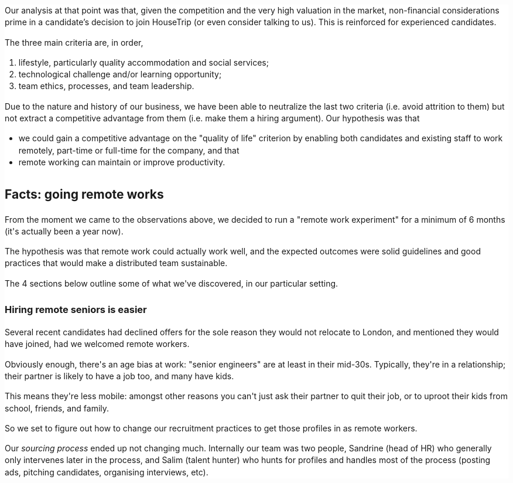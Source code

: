 Our analysis at that point was that, given the competition and the very high
valuation in the market, non-financial considerations prime in a candidate’s
decision to join HouseTrip (or even consider talking to us). This is reinforced
for experienced candidates.

The three main criteria are, in order,

1.	lifestyle, particularly quality accommodation and social services;
2.	technological challenge and/or learning opportunity;
3.	team ethics, processes, and team leadership.

Due to the nature and history of our business, we have been able to neutralize
the last two criteria (i.e. avoid attrition to them) but not extract a
competitive advantage from them (i.e. make them a hiring argument).  Our
hypothesis was that 

- we could gain a competitive advantage on the "quality of life" criterion by
  enabling both candidates and existing staff to work remotely, part-time or
  full-time for the company, and that
- remote working can maintain or improve productivity.


## Facts: going remote works

From the moment we came to the observations above, we decided to run a "remote
work experiment" for a minimum of 6 months (it's actually been a year now).

The hypothesis was that remote work could actually work well, and the
expected outcomes were solid guidelines and good practices that would make a
distributed team sustainable.

The 4 sections below outline some of what we've discovered, in our particular
setting.



### Hiring remote seniors is easier

Several recent candidates had declined offers for the sole reason they would not
relocate to London, and mentioned they would have joined, had we welcomed remote
workers.

Obviously enough, there's an age bias at work:
"senior engineers" are at least in their mid-30s. Typically, they're in a
relationship; their partner is likely to have a job too, and many have kids.

This means they're less mobile: amongst other reasons you can't just ask their
partner to quit their job, or to uproot their kids from school, friends, and
family.

So we set to figure out how to change our recruitment practices to get those
profiles in as remote workers.

Our *sourcing process* ended up not changing much. Internally our team was two
people, Sandrine (head of HR) who generally only intervenes later in the
process, and Salim (talent hunter) who hunts for profiles and handles most of
the process (posting ads, pitching candidates, organising interviews, etc).
